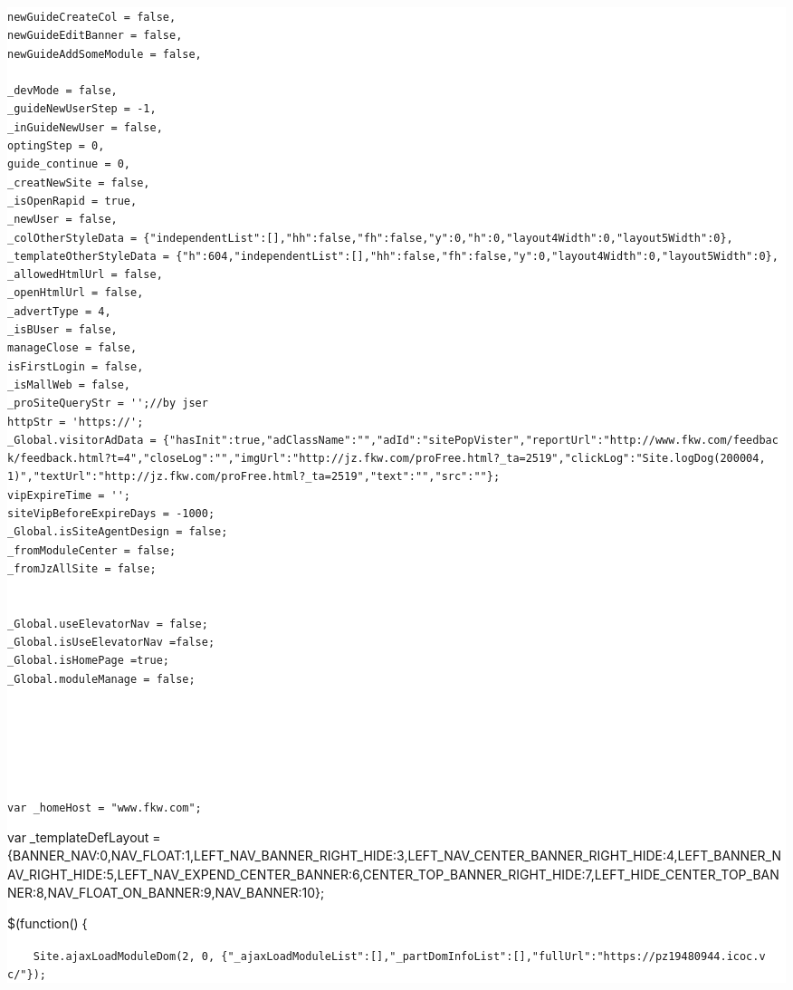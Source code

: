 	newGuideCreateCol = false,
	newGuideEditBanner = false,
	newGuideAddSomeModule = false,

	_devMode = false,
	_guideNewUserStep = -1,
	_inGuideNewUser = false,
	optingStep = 0,
	guide_continue = 0,
	_creatNewSite = false,
	_isOpenRapid = true,
	_newUser = false,
	_colOtherStyleData = {"independentList":[],"hh":false,"fh":false,"y":0,"h":0,"layout4Width":0,"layout5Width":0},					   
	_templateOtherStyleData = {"h":604,"independentList":[],"hh":false,"fh":false,"y":0,"layout4Width":0,"layout5Width":0},		
	_allowedHtmlUrl = false,
	_openHtmlUrl = false,
	_advertType = 4,
	_isBUser = false,
	manageClose = false,
	isFirstLogin = false,										
	_isMallWeb = false,
	_proSiteQueryStr = '';//by jser
	httpStr = 'https://';
	_Global.visitorAdData = {"hasInit":true,"adClassName":"","adId":"sitePopVister","reportUrl":"http://www.fkw.com/feedback/feedback.html?t=4","closeLog":"","imgUrl":"http://jz.fkw.com/proFree.html?_ta=2519","clickLog":"Site.logDog(200004,1)","textUrl":"http://jz.fkw.com/proFree.html?_ta=2519","text":"","src":""};
	vipExpireTime = '';
	siteVipBeforeExpireDays = -1000;
    _Global.isSiteAgentDesign = false;
    _fromModuleCenter = false;
    _fromJzAllSite = false;

    
    _Global.useElevatorNav = false;
    _Global.isUseElevatorNav =false;
    _Global.isHomePage =true;
    _Global.moduleManage = false;
	
	
	


	
	var _homeHost = "www.fkw.com";


var _templateDefLayout = {BANNER_NAV:0,NAV_FLOAT:1,LEFT_NAV_BANNER_RIGHT_HIDE:3,LEFT_NAV_CENTER_BANNER_RIGHT_HIDE:4,LEFT_BANNER_NAV_RIGHT_HIDE:5,LEFT_NAV_EXPEND_CENTER_BANNER:6,CENTER_TOP_BANNER_RIGHT_HIDE:7,LEFT_HIDE_CENTER_TOP_BANNER:8,NAV_FLOAT_ON_BANNER:9,NAV_BANNER:10}; 

$(function() {
	
		Site.ajaxLoadModuleDom(2, 0, {"_ajaxLoadModuleList":[],"_partDomInfoList":[],"fullUrl":"https://pz19480944.icoc.vc/"});
	
